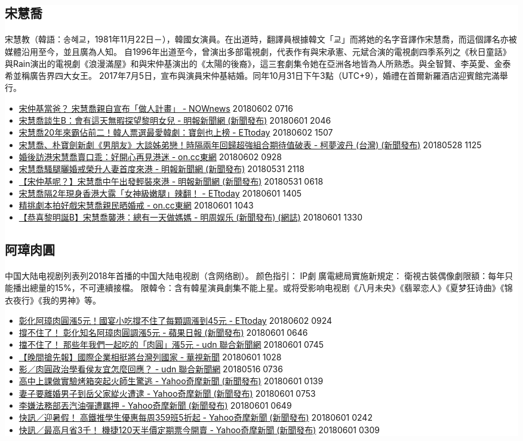 ## 宋慧喬

宋慧教（韓語：송혜교，1981年11月22日－），韓國女演員。在出道時，翻譯員根據韓文「교」而將她的名字音譯作宋慧喬，而這個譯名亦被媒體沿用至今，並且廣為人知。
自1996年出道至今，曾演出多部電視劇，代表作有與宋承憲、元斌合演的電視劇四季系列之《秋日童話》 與Rain演出的電視劇《浪漫滿屋》和與宋仲基演出的《太陽的後裔》，這三套劇集令她在亞洲各地皆為人所熟悉。與全智賢、李英愛、金泰希並稱廣告界四大女王。
2017年7月5日，宣布與演員宋仲基結婚。同年10月31日下午3點（UTC+9），婚禮在首爾新羅酒店迎賓館完滿舉行。
- [宋仲基當爸？ 宋慧喬親自宣布「做人計畫」 - NOWnews](https://www.nownews.com/news/20180602/2764686 "宋仲基當爸？ 宋慧喬親自宣布「做人計畫」 - NOWnews") 20180602 0716
- [宋慧喬談生B：會有這天無暇探望黎明女兒 - 明報新聞網 (新聞發布)](https://news.mingpao.com/pns/dailynews/web_tc/article/20180602/s00016/1527876715840 "宋慧喬談生B：會有這天無暇探望黎明女兒 - 明報新聞網 (新聞發布)") 20180601 2046
- [宋慧喬20年來霸佔前二！韓人票選最愛韓劇：寶劍也上榜 - ETtoday](https://star.ettoday.net/news/1182846 "宋慧喬20年來霸佔前二！韓人票選最愛韓劇：寶劍也上榜 - ETtoday") 20180602 1507
- [宋慧喬、朴寶劍新劇《男朋友》大談姊弟戀！時隔兩年回歸超強組合期待值破表 - 柯夢波丹 (台灣) (新聞發布)](https://www.cosmopolitan.com/tw/entertainment/movies/g20931211/hyekyo-song-park-bo-gum-boyfriend/ "宋慧喬、朴寶劍新劇《男朋友》大談姊弟戀！時隔兩年回歸超強組合期待值破表 - 柯夢波丹 (台灣) (新聞發布)") 20180528 1125
- [婚後訪港宋慧喬賣口乖：好開心再見港迷 - on.cc東網](http://hk.on.cc/hk/bkn/cnt/entertainment/20180602/bkn-20180602172505952-0602_00862_001.html "婚後訪港宋慧喬賣口乖：好開心再見港迷 - on.cc東網") 20180602 0928
- [宋慧喬騷腿曬婚戒榮升人妻首度來港 - 明報新聞網 (新聞發布)](https://news.mingpao.com/pns/dailynews/web_tc/article/20180601/s00016/1527790105067 "宋慧喬騷腿曬婚戒榮升人妻首度來港 - 明報新聞網 (新聞發布)") 20180531 2118
- [【宋仲基呢？】宋慧喬中午出發輕裝來港 - 明報新聞網 (新聞發布)](https://news.mingpao.com/ins/instantnews/web_tc/article/20180531/s00007/1527745804504 "【宋仲基呢？】宋慧喬中午出發輕裝來港 - 明報新聞網 (新聞發布)") 20180531 0618
- [宋慧喬隔2年現身香港大露「女神級嫩腿」辣翻！ - ETtoday](https://star.ettoday.net/news/1182306 "宋慧喬隔2年現身香港大露「女神級嫩腿」辣翻！ - ETtoday") 20180601 1405
- [精挑劇本拍好戲宋慧喬親民晒婚戒 - on.cc東網](http://hk.on.cc/hk/bkn/cnt/entertainment/20180601/bkn-20180601182223073-0601_00862_001.html "精挑劇本拍好戲宋慧喬親民晒婚戒 - on.cc東網") 20180601 1043
- [【恭喜黎明誕B】宋慧喬襲港：總有一天做媽媽 - 明周娱乐 (新聞發布) (網誌)](https://bka.mpweekly.com/focus/20180601-116812 "【恭喜黎明誕B】宋慧喬襲港：總有一天做媽媽 - 明周娱乐 (新聞發布) (網誌)") 20180601 1330

## 阿璋肉圓

中国大陆电视剧列表列2018年首播的中国大陆电视剧（含网络剧）。
颜色指引：     IP劇
廣電總局實施新規定：
衛視古裝偶像劇限額：每年只能播出總量的15%，不可連續接檔。
限韓令：含有韓星演員劇集不能上星。或将受影响电视剧《八月未央》《翡翠恋人》《夏梦狂诗曲》《锦衣夜行》《我的男神》等。
- [彰化阿璋肉圓漲5元！國宴小吃撐不住了每顆調漲到45元 - ETtoday](https://travel.ettoday.net/article/1182605.htm "彰化阿璋肉圓漲5元！國宴小吃撐不住了每顆調漲到45元 - ETtoday") 20180602 0924
- [撐不住了！ 彰化知名阿璋肉圓調漲5元 - 蘋果日報 (新聞發布)](https://tw.news.appledaily.com/life/realtime/20180601/1365291/ "撐不住了！ 彰化知名阿璋肉圓調漲5元 - 蘋果日報 (新聞發布)") 20180601 0646
- [擋不住了！ 那些年我們一起吃的「肉圓」漲5元 - udn 聯合新聞網](https://udn.com/news/story/7193/3174401 "擋不住了！ 那些年我們一起吃的「肉圓」漲5元 - udn 聯合新聞網") 20180601 0745
- [【晚間搶先報】國際企業相挺將台灣列國家 - 華視新聞](https://news.cts.com.tw/cts/politics/201806/201806011926852.html "【晚間搶先報】國際企業相挺將台灣列國家 - 華視新聞") 20180601 1028
- [影／肉圓政治學看侯友宜怎麼回應？ - udn 聯合新聞網](https://udn.com/news/story/7325/3145327 "影／肉圓政治學看侯友宜怎麼回應？ - udn 聯合新聞網") 20180516 0736
- [高中上課做實驗烤箱突起火師生驚逃 - Yahoo奇摩新聞 (新聞發布)](https://tw.news.yahoo.com/%E9%AB%98%E4%B8%AD%E4%B8%8A%E8%AA%B2%E5%81%9A%E5%AF%A6%E9%A9%97-%E7%83%A4%E7%AE%B1%E7%AA%81%E8%B5%B7%E7%81%AB%E5%B8%AB%E7%94%9F%E9%A9%9A%E9%80%83-012507357.html "高中上課做實驗烤箱突起火師生驚逃 - Yahoo奇摩新聞 (新聞發布)") 20180601 0139
- [妻子要離婚男子到岳父家緃火遭逮 - Yahoo奇摩新聞 (新聞發布)](https://tw.news.yahoo.com/%E5%A6%BB%E5%AD%90%E8%A6%81%E9%9B%A2%E5%A9%9A-%E7%94%B7%E5%AD%90%E5%88%B0%E5%B2%B3%E7%88%B6%E5%AE%B6%E7%B7%83%E7%81%AB%E9%81%AD%E9%80%AE-062542955.html "妻子要離婚男子到岳父家緃火遭逮 - Yahoo奇摩新聞 (新聞發布)") 20180601 0753
- [李嫌法務部丟汽油彈遭羈押 - Yahoo奇摩新聞 (新聞發布)](https://tw.news.yahoo.com/%E6%9D%8E%E5%AB%8C%E6%B3%95%E5%8B%99%E9%83%A8%E4%B8%9F%E6%B1%BD%E6%B2%B9%E5%BD%88%E9%81%AD%E7%BE%88%E6%8A%BC-060313094.html "李嫌法務部丟汽油彈遭羈押 - Yahoo奇摩新聞 (新聞發布)") 20180601 0649
- [快訊／迎暑假！ 高鐵推學生優惠每周359班5折起 - Yahoo奇摩新聞 (新聞發布)](https://tw.news.yahoo.com/%E5%BF%AB%E8%A8%8A-%E8%BF%8E%E6%9A%91%E5%81%87-%E9%AB%98%E9%90%B5%E6%8E%A8%E5%AD%B8%E7%94%9F%E5%84%AA%E6%83%A0%E6%AF%8F%E5%91%A8359%E7%8F%AD5%E6%8A%98%E8%B5%B7-022756972.html "快訊／迎暑假！ 高鐵推學生優惠每周359班5折起 - Yahoo奇摩新聞 (新聞發布)") 20180601 0242
- [快訊／最高月省3千！ 機捷120天半價定期票今開賣 - Yahoo奇摩新聞 (新聞發布)](https://tw.news.yahoo.com/%E5%BF%AB%E8%A8%8A-%E6%9C%80%E9%AB%98%E6%9C%88%E7%9C%813%E5%8D%83-%E6%A9%9F%E6%8D%B7120%E5%A4%A9%E5%8D%8A%E5%83%B9%E5%AE%9A%E6%9C%9F%E7%A5%A8%E4%BB%8A%E9%96%8B%E8%B3%A3-025605302.html "快訊／最高月省3千！ 機捷120天半價定期票今開賣 - Yahoo奇摩新聞 (新聞發布)") 20180601 0309
